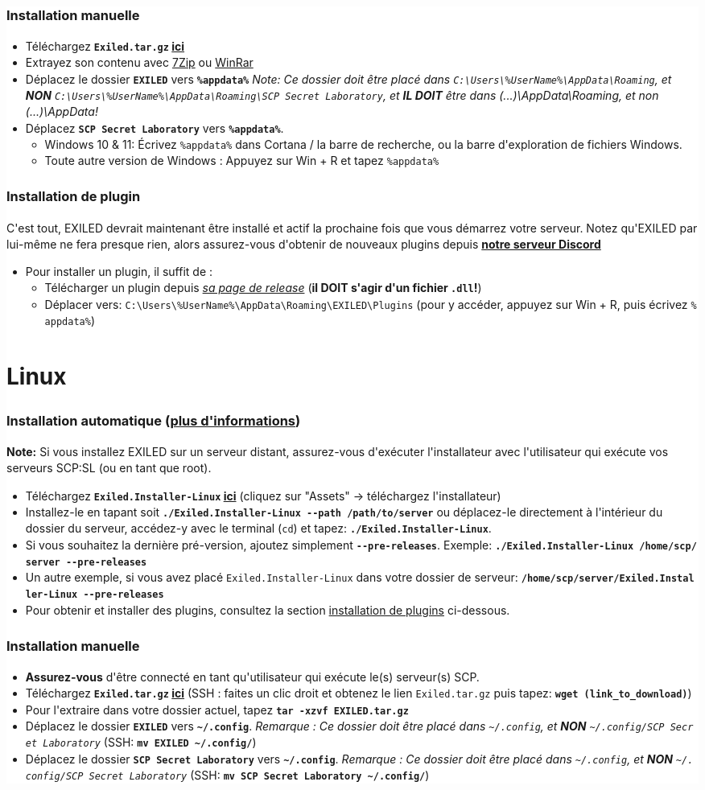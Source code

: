 ### Installation manuelle
  - Téléchargez **`Exiled.tar.gz` [ici](https://github.com/ExMod-Team/EXILED/releases)**
  - Extrayez son contenu avec [7Zip](https://www.7-zip.org/) ou [WinRar](https://www.win-rar.com/download.html?&L=6)
  - Déplacez le dossier **``EXILED``** vers **`%appdata%`** *Note: Ce dossier doit être placé dans ``C:\Users\%UserName%\AppData\Roaming``, et ***NON*** ``C:\Users\%UserName%\AppData\Roaming\SCP Secret Laboratory``, et **IL DOIT** être dans (...)\AppData\Roaming, et non (...)\AppData\!*
  - Déplacez **``SCP Secret Laboratory``** vers **`%appdata%`**.
    - Windows 10 & 11:
      Écrivez `%appdata%` dans Cortana / la barre de recherche, ou la barre d'exploration de fichiers Windows.
    - Toute autre version de Windows : 
      Appuyez sur Win + R et tapez `%appdata%`

### Installation de plugin
C'est tout, EXILED devrait maintenant être installé et actif la prochaine fois que vous démarrez votre serveur. Notez qu'EXILED par lui-même ne fera presque rien, alors assurez-vous d'obtenir de nouveaux plugins depuis **[notre serveur Discord](https://discord.gg/PyUkWTg)**
- Pour installer un plugin, il suffit de :
  - Télécharger un plugin depuis [*sa page de release*](https://i.imgur.com/u34wgPD.jpg) (**il DOIT s'agir d'un fichier `.dll`!**)
  - Déplacer vers: ``C:\Users\%UserName%\AppData\Roaming\EXILED\Plugins`` (pour y accéder, appuyez sur Win + R, puis écrivez `%appdata%`)

# Linux
### Installation automatique ([plus d'informations](https://github.com/ExMod-Team/EXILED/blob/master/Exiled.Installer/README.md))

**Note:** Si vous installez EXILED sur un serveur distant, assurez-vous d'exécuter l'installateur avec l'utilisateur qui exécute vos serveurs SCP:SL (ou en tant que root).

  - Téléchargez **`Exiled.Installer-Linux` [ici](https://github.com/ExMod-Team/EXILED/releases)** (cliquez sur "Assets" -> téléchargez l'installateur)
  - Installez-le en tapant soit **`./Exiled.Installer-Linux --path /path/to/server`** ou déplacez-le directement à l'intérieur du dossier du serveur, accédez-y avec le terminal (`cd`) et tapez: **`./Exiled.Installer-Linux`**.
  - Si vous souhaitez la dernière pré-version, ajoutez simplement **`--pre-releases`**. Exemple: **`./Exiled.Installer-Linux /home/scp/server --pre-releases`**
  - Un autre exemple, si vous avez placé `Exiled.Installer-Linux` dans votre dossier de serveur: **`/home/scp/server/Exiled.Installer-Linux --pre-releases`**
  - Pour obtenir et installer des plugins, consultez la section [installation de plugins](#installation-de-plugins) ci-dessous.

### Installation manuelle
  - **Assurez-vous** d'être connecté en tant qu'utilisateur qui exécute le(s) serveur(s) SCP.
  - Téléchargez **`Exiled.tar.gz` [ici](https://github.com/ExMod-Team/EXILED/releases)** (SSH : faites un clic droit et obtenez le lien `Exiled.tar.gz` puis tapez: **`wget (link_to_download)`**)
  - Pour l'extraire dans votre dossier actuel, tapez **``tar -xzvf EXILED.tar.gz``**
  - Déplacez le dossier **`EXILED`** vers **``~/.config``**. *Remarque : Ce dossier doit être placé dans ``~/.config``, et ***NON*** ``~/.config/SCP Secret Laboratory``* (SSH: **`mv EXILED ~/.config/`**)
  - Déplacez le dossier **`SCP Secret Laboratory`** vers **``~/.config``**. *Remarque : Ce dossier doit être placé dans ``~/.config``, et ***NON*** ``~/.config/SCP Secret Laboratory``* (SSH: **`mv SCP Secret Laboratory ~/.config/`**)

